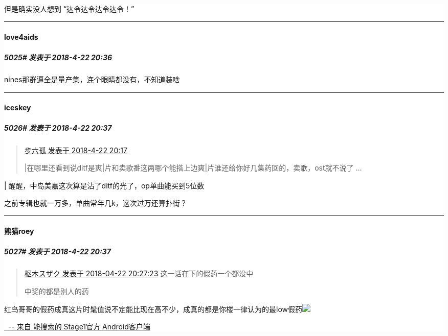 


但是确实没人想到
“达令达令达令达令！”







*****

####  love4aids  
##### 5025#       发表于 2018-4-22 20:36




nines那群逼全是量产集，连个眼睛都没有，不知道装啥







*****

####  iceskey  
##### 5026#       发表于 2018-4-22 20:37



<blockquote><a href="httphttps://bbs.saraba1st.com/2b/forum.php?mod=redirect&amp;goto=findpost&amp;pid=39334873&amp;ptid=1636434" target="_blank">步六孤 发表于 2018-4-22 20:17</a>

|在哪里还看到说ditf是爽|片和卖歌番这两哪个能搭上边爽|片谁还给你好几集药回的，卖歌，ost就不说了 ...</blockquote>|
醒醒，中岛美嘉这次算是沾了ditf的光了，op单曲能买到5位数


之前专辑也就一万多，单曲常年几k，这次过万还算扑街？








*****

####  熊猫roey  
##### 5027#       发表于 2018-4-22 20:37



<blockquote><a href="httphttps://bbs.saraba1st.com/2b/forum.php?mod=redirect&amp;goto=findpost&amp;pid=39334983&amp;ptid=1636434" target="_blank">枢木スザク 发表于 2018-04-22 20:27:23</a>
这一话在下的假药一个都没中

中奖的都是别人的药</blockquote>红鸟哥哥的假药成真这片时髦值说不定能比现在高不少，成真的都是你楼一律认为的最low假药<img src="https://static.saraba1st.com/image/smiley/face2017/067.png" referrerpolicy="no-referrer">

[  -- 来自 能搜索的 Stage1官方 Android客户端](https://www.coolapk.com/apk/140634)

